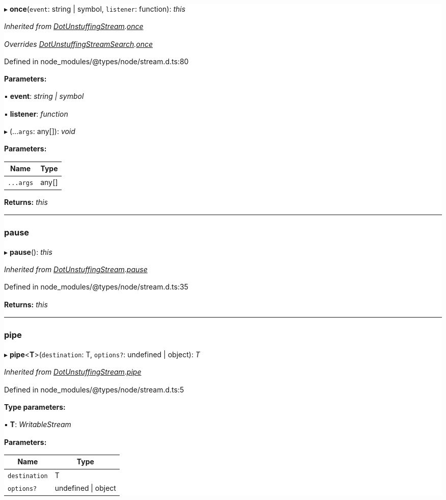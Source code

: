 ▸ **once**(`event`: string | symbol, `listener`: function): *this*

*Inherited from [DotUnstuffingStream](_dotunstuffingstream_.dotunstuffingstream.md).[once](_dotunstuffingstream_.dotunstuffingstream.md#once)*

*Overrides [DotUnstuffingStreamSearch](_dotunstuffingstreamsearch_.dotunstuffingstreamsearch.md).[once](_dotunstuffingstreamsearch_.dotunstuffingstreamsearch.md#once)*

Defined in node_modules/@types/node/stream.d.ts:80

**Parameters:**

▪ **event**: *string | symbol*

▪ **listener**: *function*

▸ (...`args`: any[]): *void*

**Parameters:**

Name | Type |
------ | ------ |
`...args` | any[] |

**Returns:** *this*

___

###  pause

▸ **pause**(): *this*

*Inherited from [DotUnstuffingStream](_dotunstuffingstream_.dotunstuffingstream.md).[pause](_dotunstuffingstream_.dotunstuffingstream.md#pause)*

Defined in node_modules/@types/node/stream.d.ts:35

**Returns:** *this*

___

###  pipe

▸ **pipe**<**T**>(`destination`: T, `options?`: undefined | object): *T*

*Inherited from [DotUnstuffingStream](_dotunstuffingstream_.dotunstuffingstream.md).[pipe](_dotunstuffingstream_.dotunstuffingstream.md#pipe)*

Defined in node_modules/@types/node/stream.d.ts:5

**Type parameters:**

▪ **T**: *WritableStream*

**Parameters:**

Name | Type |
------ | ------ |
`destination` | T |
`options?` | undefined &#124; object |
